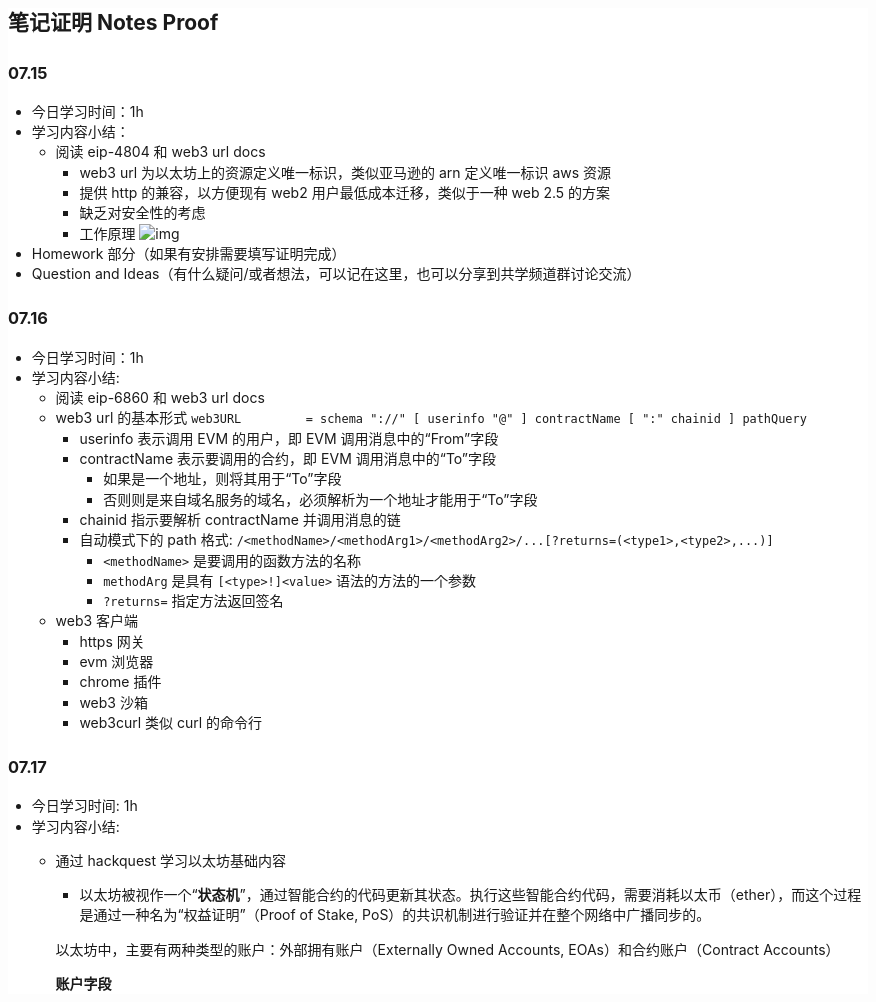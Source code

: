 
## 笔记证明 Notes Proof
 
### 07.15

- 今日学习时间：1h
- 学习内容小结：
  * 阅读 eip-4804 和 web3 url docs
    - web3 url 为以太坊上的资源定义唯一标识，类似亚马逊的 arn 定义唯一标识 aws 资源
    - 提供 http 的兼容，以方便现有 web2 用户最低成本迁移，类似于一种 web 2.5 的方案
    - 缺乏对安全性的考虑
    - 工作原理
      ![img](https://web3url.io/img/work.e14cc70c.png)
- Homework 部分（如果有安排需要填写证明完成）
- Question and Ideas（有什么疑问/或者想法，可以记在这里，也可以分享到共学频道群讨论交流）



### 07.16

- 今日学习时间：1h
- 学习内容小结:
  *  阅读 eip-6860 和 web3 url docs
    - web3 url 的基本形式 `web3URL         = schema "://" [ userinfo "@" ] contractName [ ":" chainid ] pathQuery`
        - userinfo 表示调用 EVM 的用户，即 EVM 调用消息中的“From”字段
        - contractName 表示要调用的合约，即 EVM 调用消息中的“To”字段
            - 如果是一个地址，则将其用于“To”字段
            - 否则则是来自域名服务的域名，必须解析为一个地址才能用于“To”字段
        - chainid 指示要解析 contractName 并调用消息的链
        - 自动模式下的 path 格式:  `/<methodName>/<methodArg1>/<methodArg2>/...[?returns=(<type1>,<type2>,...)]`
            - `<methodName>` 是要调用的函数方法的名称
            - `methodArg` 是具有 `[<type>!]<value>` 语法的方法的一个参数
            - `?returns=` 指定方法返回签名
    - web3 客户端
        - https 网关
        - evm 浏览器
        - chrome 插件
        - web3 沙箱
        - web3curl 类似 curl 的命令行

### 07.17

- 今日学习时间: 1h
- 学习内容小结:
   * 通过 hackquest 学习以太坊基础内容
     - 以太坊被视作一个“**状态机**”，通过智能合约的代码更新其状态。执行这些智能合约代码，需要消耗以太币（ether），而这个过程是通过一种名为“权益证明”（Proof of Stake, PoS）的共识机制进行验证并在整个网络中广播同步的。

      以太坊中，主要有两种类型的账户：外部拥有账户（Externally Owned Accounts, EOAs）和合约账户（Contract Accounts）
      
      **账户字段**
      